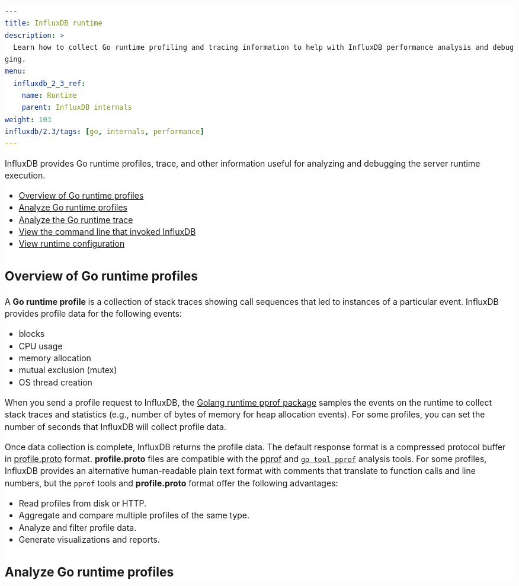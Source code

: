 ```yaml
---
title: InfluxDB runtime
description: >
  Learn how to collect Go runtime profiling and tracing information to help with InfluxDB performance analysis and debugging.
menu:
  influxdb_2_3_ref:
    name: Runtime
    parent: InfluxDB internals
weight: 103
influxdb/2.3/tags: [go, internals, performance]
---
```


InfluxDB provides Go runtime profiles, trace, and other information
useful for analyzing and debugging the server runtime execution.

- [Overview of Go runtime profiles](#overview-of-go-runtime-profiles)
- [Analyze Go runtime profiles](#analyze-go-runtime-profiles)
- [Analyze the Go runtime trace](#analyze-the-go-runtime-trace)
- [View the command line that invoked InfluxDB](#view-the-command-line-that-invoked-influxdb)
- [View runtime configuration](#view-runtime-configuration)

## Overview of Go runtime profiles

A **Go runtime profile** is a collection of stack traces showing call sequences that led to instances of a particular event. InfluxDB provides profile data for the following events:

- blocks
- CPU usage
- memory allocation
- mutual exclusion (mutex)
- OS thread creation

When you send a profile request to InfluxDB, the [Golang runtime pprof package](https://pkg.go.dev/runtime/pprof) samples the events on the runtime to collect stack traces and statistics (e.g., number of bytes of memory for heap allocation events). For some profiles, you can set the number of seconds that InfluxDB will collect profile data.

Once data collection is complete, InfluxDB returns the profile data. The default response format is a compressed protocol buffer in
[profile.proto](https://github.com/google/pprof/blob/master/proto/profile.proto) format. **profile.proto** files are compatible with the [pprof](https://github.com/google/pprof) and [`go tool pprof`](https://go.dev/blog/pprof) analysis tools. For some profiles, InfluxDB provides an alternative human-readable plain text format with comments that translate to function calls and line numbers, but the `pprof` tools and **profile.proto** format offer the following advantages:

- Read profiles from disk or HTTP.
- Aggregate and compare multiple profiles of the same type.
- Analyze and filter profile data.
- Generate visualizations and reports.

## Analyze Go runtime profiles
